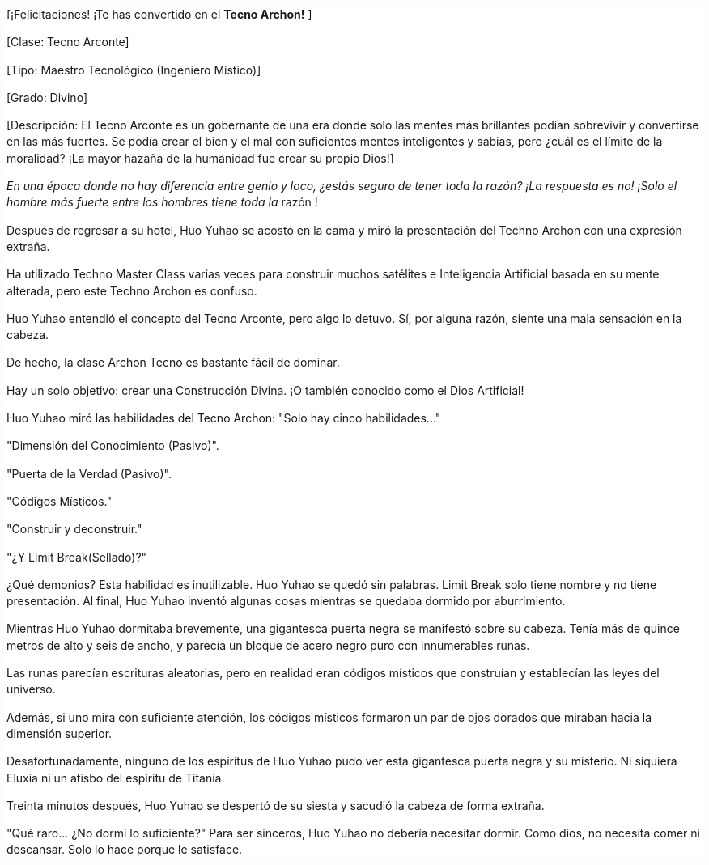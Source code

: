 
[¡Felicitaciones! ¡Te has convertido en el **Tecno Archon!** ]

[Clase: Tecno Arconte]

[Tipo: Maestro Tecnológico (Ingeniero Místico)]

[Grado: Divino]

[Descripción: El Tecno Arconte es un gobernante de una era donde solo las mentes más brillantes podían sobrevivir y convertirse en las más fuertes. Se podía crear el bien y el mal con suficientes mentes inteligentes y sabias, pero ¿cuál es el límite de la moralidad? ¡La mayor hazaña de la humanidad fue crear su propio Dios!]

_En una época donde no hay diferencia entre genio y loco, ¿estás seguro de tener toda la razón? ¡La respuesta es no! ¡Solo el hombre más fuerte entre los hombres tiene toda la_ razón !

Después de regresar a su hotel, Huo Yuhao se acostó en la cama y miró la presentación del Techno Archon con una expresión extraña.

Ha utilizado Techno Master Class varias veces para construir muchos satélites e Inteligencia Artificial basada en su mente alterada, pero este Techno Archon es confuso.

Huo Yuhao entendió el concepto del Tecno Arconte, pero algo lo detuvo. Sí, por alguna razón, siente una mala sensación en la cabeza.

De hecho, la clase Archon Tecno es bastante fácil de dominar.

Hay un solo objetivo: crear una Construcción Divina. ¡O también conocido como el Dios Artificial!

Huo Yuhao miró las habilidades del Tecno Archon: "Solo hay cinco habilidades..."

"Dimensión del Conocimiento (Pasivo)".

"Puerta de la Verdad (Pasivo)".

"Códigos Místicos."

"Construir y deconstruir."

"¿Y Limit Break(Sellado)?"

¿Qué demonios? Esta habilidad es inutilizable. Huo Yuhao se quedó sin palabras. Limit Break solo tiene nombre y no tiene presentación. Al final, Huo Yuhao inventó algunas cosas mientras se quedaba dormido por aburrimiento.

Mientras Huo Yuhao dormitaba brevemente, una gigantesca puerta negra se manifestó sobre su cabeza. Tenía más de quince metros de alto y seis de ancho, y parecía un bloque de acero negro puro con innumerables runas.

Las runas parecían escrituras aleatorias, pero en realidad eran códigos místicos que construían y establecían las leyes del universo.

Además, si uno mira con suficiente atención, los códigos místicos formaron un par de ojos dorados que miraban hacia la dimensión superior.

Desafortunadamente, ninguno de los espíritus de Huo Yuhao pudo ver esta gigantesca puerta negra y su misterio. Ni siquiera Eluxia ni un atisbo del espíritu de Titania.

Treinta minutos después, Huo Yuhao se despertó de su siesta y sacudió la cabeza de forma extraña.

"Qué raro... ¿No dormí lo suficiente?" Para ser sinceros, Huo Yuhao no debería necesitar dormir. Como dios, no necesita comer ni descansar. Solo lo hace porque le satisface.
